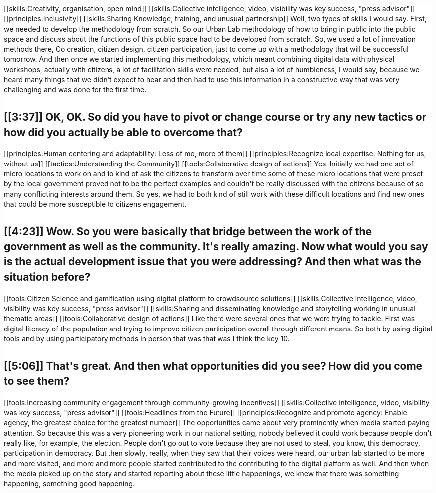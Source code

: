[[skills:Creativity, organisation, open mind]]
[[skills:Collective intelligence, video, visibility was key success, "press advisor"]]
[[principles:Inclusivity]]
[[skills:Sharing Knowledge, training, and unusual partnership]]
Well, two types of skills I would say\. First, we needed to develop the methodology from scratch\. So our Urban Lab methodology of how to bring in public into the public space and discuss about the functions of this public space had to be developed from scratch\. So, we used a lot of innovation methods there, Co creation, citizen design, citizen participation, just to come up with a methodology that will be successful tomorrow\. And then once we started implementing this methodology, which meant combining digital data with physical workshops, actually with citizens, a lot of facilitation skills were needed, but also a lot of humbleness, I would say, because we heard many things that we didn't expect to hear and then had to use this information in a constructive way that was very challenging and was done for the first time\.

## [[3:37]] OK, OK\. So did you have to pivot or change course or try any new tactics or how did you actually be able to overcome that?

[[principles:Human centering and adaptability: Less of me, more of them]]
[[principles:Recognize local expertise: Nothing for us, without us]]
[[tactics:Understanding the Community]]
[[tools:Collaborative design of actions]]
Yes\. Initially we had one set of micro locations to work on and to kind of ask the citizens to transform over time some of these micro locations that were preset by the local government proved not to be the perfect examples and couldn't be really discussed with the citizens because of so many conflicting interests around them\. So yes, we had to both kind of still work with these difficult locations and find new ones that could be more susceptible to citizens engagement\.

## [[4:23]] Wow\. So you were basically that bridge between the work of the government as well as the community\. It's really amazing\. Now what would you say is the actual development issue that you were addressing? And then what was the situation before?

[[tools:Citizen Science and gamification using digital platform to crowdsource solutions]]
[[skills:Collective intelligence, video, visibility was key success, "press advisor"]]
[[skills:Sharing and disseminating knowledge and storytelling working in unusual thematic areas]]
[[tools:Collaborative design of actions]]
Like there were several ones that we were trying to tackle\. First was digital literacy of the population and trying to improve citizen participation overall through different means\. So both by using digital tools and by using participatory methods in person that was that was I think the key 10\.

## [[5:06]] That's great\. And then what opportunities did you see? How did you come to see them?

[[tools:Increasing community engagement through community-growing incentives]]
[[skills:Collective intelligence, video, visibility was key success, "press advisor"]]
[[tools:Headlines from the Future]]
[[principles:Recognize and promote agency: Enable agency, the greatest choice for the greatest number]]
The opportunities came about very prominently when media started paying attention\. So because this was a very pioneering work in our national setting, nobody believed it could work because people don't really like, for example, the election\. People don't go out to vote because they are not used to steal, you know, this democracy, participation in democracy\. But then slowly, really, when they saw that their voices were heard, our urban lab started to be more and more visited, and more and more people started contributed to the contributing to the digital platform as well\. And then when the media picked up on the story and started reporting about these little happenings, we knew that there was something happening, something good happening\.
